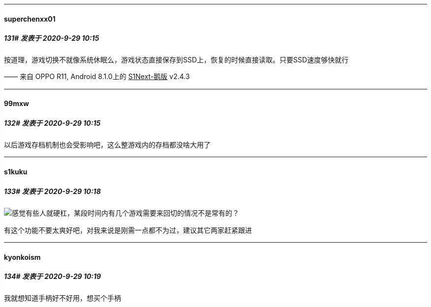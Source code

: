





*****

####  superchenxx01  
##### 131#       发表于 2020-9-29 10:15




按道理，游戏切换不就像系统休眠么，游戏状态直接保存到SSD上，恢复的时候直接读取。只要SSD速度够快就行

—— 来自 OPPO R11, Android 8.1.0上的 [S1Next-鹅版](https://github.com/ykrank/S1-Next/releases) v2.4.3







*****

####  99mxw  
##### 132#       发表于 2020-9-29 10:15




以后游戏存档机制也会受影响吧，这么整游戏内的存档都没啥大用了







*****

####  s1kuku  
##### 133#       发表于 2020-9-29 10:18



<img src="https://static.saraba1st.com/image/smiley/face2017/004.gif" referrerpolicy="no-referrer">感觉有些人就硬杠，某段时间内有几个游戏需要来回切的情况不是常有的？

有这个功能不要太爽好吧，对我来说是刚需一点都不为过，建议其它两家赶紧跟进







*****

####  kyonkoism  
##### 134#       发表于 2020-9-29 10:19




我就想知道手柄好不好用，想买个手柄



